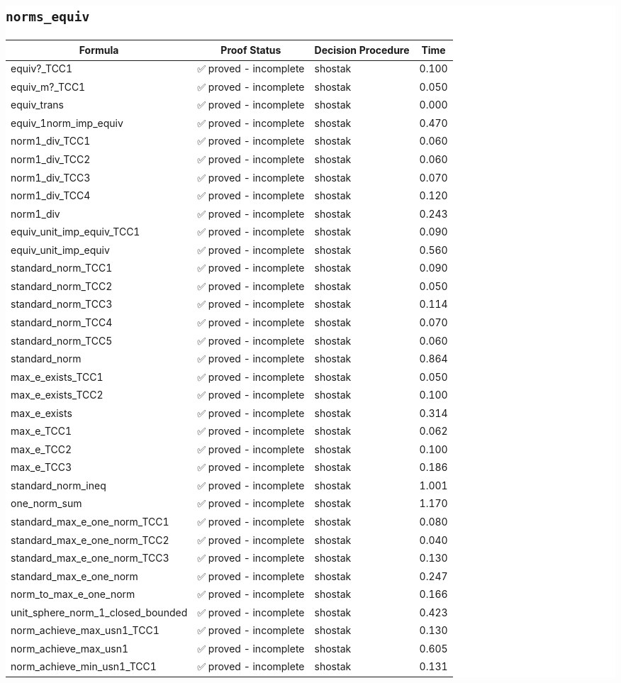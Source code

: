 ## `norms_equiv`

| Formula | Proof Status | Decision Procedure | Time |
| ---     | ---          | ---                | ---  |
|equiv?_TCC1|✅ proved - incomplete|shostak|0.100|
|equiv_m?_TCC1|✅ proved - incomplete|shostak|0.050|
|equiv_trans|✅ proved - incomplete|shostak|0.000|
|equiv_1norm_imp_equiv|✅ proved - incomplete|shostak|0.470|
|norm1_div_TCC1|✅ proved - incomplete|shostak|0.060|
|norm1_div_TCC2|✅ proved - incomplete|shostak|0.060|
|norm1_div_TCC3|✅ proved - incomplete|shostak|0.070|
|norm1_div_TCC4|✅ proved - incomplete|shostak|0.120|
|norm1_div|✅ proved - incomplete|shostak|0.243|
|equiv_unit_imp_equiv_TCC1|✅ proved - incomplete|shostak|0.090|
|equiv_unit_imp_equiv|✅ proved - incomplete|shostak|0.560|
|standard_norm_TCC1|✅ proved - incomplete|shostak|0.090|
|standard_norm_TCC2|✅ proved - incomplete|shostak|0.050|
|standard_norm_TCC3|✅ proved - incomplete|shostak|0.114|
|standard_norm_TCC4|✅ proved - incomplete|shostak|0.070|
|standard_norm_TCC5|✅ proved - incomplete|shostak|0.060|
|standard_norm|✅ proved - incomplete|shostak|0.864|
|max_e_exists_TCC1|✅ proved - incomplete|shostak|0.050|
|max_e_exists_TCC2|✅ proved - incomplete|shostak|0.100|
|max_e_exists|✅ proved - incomplete|shostak|0.314|
|max_e_TCC1|✅ proved - incomplete|shostak|0.062|
|max_e_TCC2|✅ proved - incomplete|shostak|0.100|
|max_e_TCC3|✅ proved - incomplete|shostak|0.186|
|standard_norm_ineq|✅ proved - incomplete|shostak|1.001|
|one_norm_sum|✅ proved - incomplete|shostak|1.170|
|standard_max_e_one_norm_TCC1|✅ proved - incomplete|shostak|0.080|
|standard_max_e_one_norm_TCC2|✅ proved - incomplete|shostak|0.040|
|standard_max_e_one_norm_TCC3|✅ proved - incomplete|shostak|0.130|
|standard_max_e_one_norm|✅ proved - incomplete|shostak|0.247|
|norm_to_max_e_one_norm|✅ proved - incomplete|shostak|0.166|
|unit_sphere_norm_1_closed_bounded|✅ proved - incomplete|shostak|0.423|
|norm_achieve_max_usn1_TCC1|✅ proved - incomplete|shostak|0.130|
|norm_achieve_max_usn1|✅ proved - incomplete|shostak|0.605|
|norm_achieve_min_usn1_TCC1|✅ proved - incomplete|shostak|0.131|